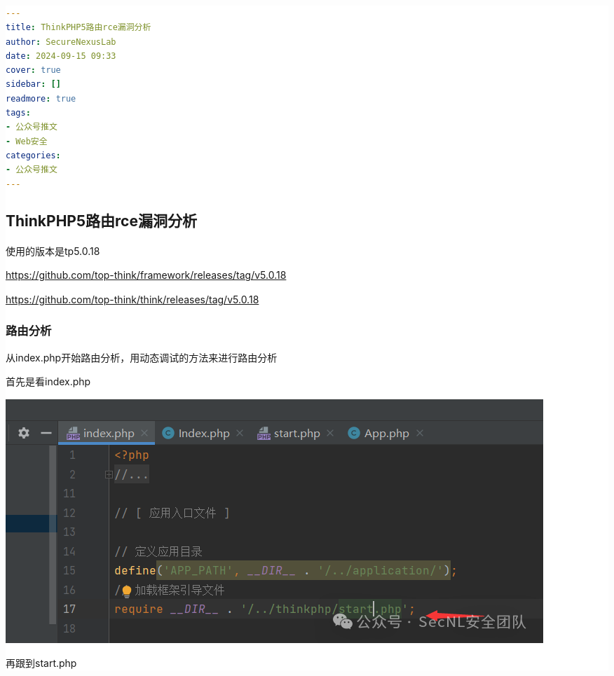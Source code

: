 ```yaml
---
title: ThinkPHP5路由rce漏洞分析
author: SecureNexusLab
date: 2024-09-15 09:33
cover: true
sidebar: []
readmore: true
tags: 
- 公众号推文
- Web安全
categories:
- 公众号推文
---
```


## ThinkPHP5路由rce漏洞分析

使用的版本是tp5.0.18

https://github.com/top-think/framework/releases/tag/v5.0.18

https://github.com/top-think/think/releases/tag/v5.0.18

### 路由分析

从index.php开始路由分析，用动态调试的方法来进行路由分析



首先是看index.php

![](/images/ThinkPHP5-rce-analysic/1.png)

再跟到start.php
